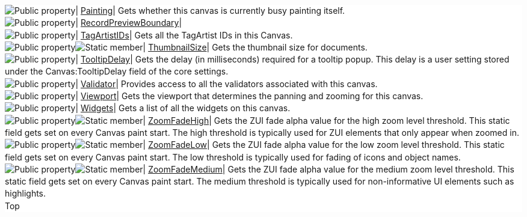 ![Public property](../icons/pubproperty.gif)|
[Painting](P_Grasshopper_GUI_Canvas_GH_Canvas_Painting.htm)|  Gets whether
this canvas is currently busy painting itself.  
![Public property](../icons/pubproperty.gif)|
[RecordPreviewBoundary](P_Grasshopper_GUI_Canvas_GH_Canvas_RecordPreviewBoundary.htm)|  
![Public property](../icons/pubproperty.gif)|
[TagArtistIDs](P_Grasshopper_GUI_Canvas_GH_Canvas_TagArtistIDs.htm)|  Gets all
the TagArtist IDs in this Canvas.  
![Public property](../icons/pubproperty.gif)![Static
member](../icons/static.gif)|
[ThumbnailSize](P_Grasshopper_GUI_Canvas_GH_Canvas_ThumbnailSize.htm)|  Gets
the thumbnail size for documents.  
![Public property](../icons/pubproperty.gif)|
[TooltipDelay](P_Grasshopper_GUI_Canvas_GH_Canvas_TooltipDelay.htm)|  Gets the
delay (in milliseconds) required for a tooltip popup. This delay is a user
setting stored under the Canvas:TooltipDelay field of the core settings.  
![Public property](../icons/pubproperty.gif)|
[Validator](P_Grasshopper_GUI_Canvas_GH_Canvas_Validator.htm)|  Provides
access to all the validators associated with this canvas.  
![Public property](../icons/pubproperty.gif)|
[Viewport](P_Grasshopper_GUI_Canvas_GH_Canvas_Viewport.htm)|  Gets the
viewport that determines the panning and zooming for this canvas.  
![Public property](../icons/pubproperty.gif)|
[Widgets](P_Grasshopper_GUI_Canvas_GH_Canvas_Widgets.htm)|  Gets a list of all
the widgets on this canvas.  
![Public property](../icons/pubproperty.gif)![Static
member](../icons/static.gif)|
[ZoomFadeHigh](P_Grasshopper_GUI_Canvas_GH_Canvas_ZoomFadeHigh.htm)|  Gets the
ZUI fade alpha value for the high zoom level threshold. This static field gets
set on every Canvas paint start. The high threshold is typically used for ZUI
elements that only appear when zoomed in.  
![Public property](../icons/pubproperty.gif)![Static
member](../icons/static.gif)|
[ZoomFadeLow](P_Grasshopper_GUI_Canvas_GH_Canvas_ZoomFadeLow.htm)|  Gets the
ZUI fade alpha value for the low zoom level threshold. This static field gets
set on every Canvas paint start. The low threshold is typically used for
fading of icons and object names.  
![Public property](../icons/pubproperty.gif)![Static
member](../icons/static.gif)|
[ZoomFadeMedium](P_Grasshopper_GUI_Canvas_GH_Canvas_ZoomFadeMedium.htm)|  Gets
the ZUI fade alpha value for the medium zoom level threshold. This static
field gets set on every Canvas paint start. The medium threshold is typically
used for non-informative UI elements such as highlights.  
Top
